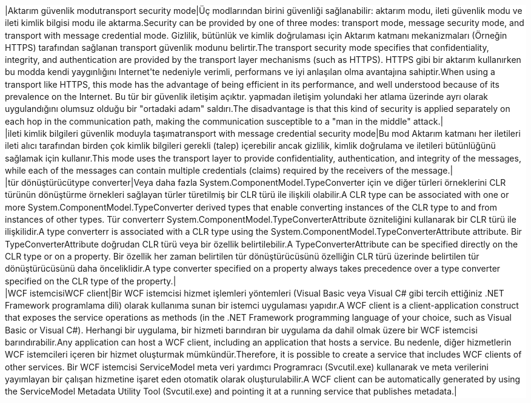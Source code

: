 |<span data-ttu-id="11eaa-231">Aktarım güvenlik modu</span><span class="sxs-lookup"><span data-stu-id="11eaa-231">transport security mode</span></span>|<span data-ttu-id="11eaa-232">Üç modlarından birini güvenliği sağlanabilir: aktarım modu, ileti güvenlik modu ve ileti kimlik bilgisi modu ile aktarma.</span><span class="sxs-lookup"><span data-stu-id="11eaa-232">Security can be provided by one of three modes: transport mode, message security mode, and transport with message credential mode.</span></span> <span data-ttu-id="11eaa-233">Gizlilik, bütünlük ve kimlik doğrulaması için Aktarım katmanı mekanizmaları (Örneğin HTTPS) tarafından sağlanan transport güvenlik modunu belirtir.</span><span class="sxs-lookup"><span data-stu-id="11eaa-233">The transport security mode specifies that confidentiality, integrity, and authentication are provided by the transport layer mechanisms (such as HTTPS).</span></span> <span data-ttu-id="11eaa-234">HTTPS gibi bir aktarım kullanırken bu modda kendi yaygınlığını Internet'te nedeniyle verimli, performans ve iyi anlaşılan olma avantajına sahiptir.</span><span class="sxs-lookup"><span data-stu-id="11eaa-234">When using a transport like HTTPS, this mode has the advantage of being efficient in its performance, and well understood because of its prevalence on the Internet.</span></span> <span data-ttu-id="11eaa-235">Bu tür bir güvenlik iletişim açıktır. yapmadan iletişim yolundaki her atlama üzerinde ayrı olarak uygulandığını olumsuz olduğu bir &quot;ortadaki adam&quot; saldırı.</span><span class="sxs-lookup"><span data-stu-id="11eaa-235">The disadvantage is that this kind of security is applied separately on each hop in the communication path, making the communication susceptible to a &quot;man in the middle&quot; attack.</span></span>|  
|<span data-ttu-id="11eaa-236">ileti kimlik bilgileri güvenlik moduyla taşıma</span><span class="sxs-lookup"><span data-stu-id="11eaa-236">transport with message credential security mode</span></span>|<span data-ttu-id="11eaa-237">Bu mod Aktarım katmanı her iletileri ileti alıcı tarafından birden çok kimlik bilgileri gerekli (talep) içerebilir ancak gizlilik, kimlik doğrulama ve iletileri bütünlüğünü sağlamak için kullanır.</span><span class="sxs-lookup"><span data-stu-id="11eaa-237">This mode uses the transport layer to provide confidentiality, authentication, and integrity of the messages, while each of the messages can contain multiple credentials (claims) required by the receivers of the message.</span></span>|  
|<span data-ttu-id="11eaa-238">tür dönüştürücü</span><span class="sxs-lookup"><span data-stu-id="11eaa-238">type converter</span></span>|<span data-ttu-id="11eaa-239">Veya daha fazla System.ComponentModel.TypeConverter için ve diğer türleri örneklerini CLR türünün dönüştürme örnekleri sağlayan türler türetilmiş bir CLR türü ile ilişkili olabilir.</span><span class="sxs-lookup"><span data-stu-id="11eaa-239">A CLR type can be associated with one or more System.ComponentModel.TypeConverter derived types that enable converting instances of the CLR type to and from instances of other types.</span></span> <span data-ttu-id="11eaa-240">Tür converterr System.ComponentModel.TypeConverterAttribute özniteliğini kullanarak bir CLR türü ile ilişkilidir.</span><span class="sxs-lookup"><span data-stu-id="11eaa-240">A type converterr is associated with a CLR type using the System.ComponentModel.TypeConverterAttribute attribute.</span></span>  <span data-ttu-id="11eaa-241">Bir TypeConverterAttribute doğrudan CLR türü veya bir özellik belirtilebilir.</span><span class="sxs-lookup"><span data-stu-id="11eaa-241">A TypeConverterAttribute can be specified directly on the CLR type or on a property.</span></span> <span data-ttu-id="11eaa-242">Bir özellik her zaman belirtilen tür dönüştürücüsünü özelliğin CLR türü üzerinde belirtilen tür dönüştürücüsünü daha önceliklidir.</span><span class="sxs-lookup"><span data-stu-id="11eaa-242">A type converter specified on a property always takes precedence over a type converter specified on the CLR type of the property.</span></span>|  
|<span data-ttu-id="11eaa-243">WCF istemcisi</span><span class="sxs-lookup"><span data-stu-id="11eaa-243">WCF client</span></span>|<span data-ttu-id="11eaa-244">Bir WCF istemcisi hizmet işlemleri yöntemleri (Visual Basic veya Visual C# gibi tercih ettiğiniz .NET Framework programlama dili) olarak kullanıma sunan bir istemci uygulaması yapıdır.</span><span class="sxs-lookup"><span data-stu-id="11eaa-244">A WCF client is a client-application construct that exposes the service operations as methods (in the .NET Framework programming language of your choice, such as Visual Basic or Visual C#).</span></span> <span data-ttu-id="11eaa-245">Herhangi bir uygulama, bir hizmeti barındıran bir uygulama da dahil olmak üzere bir WCF istemcisi barındırabilir.</span><span class="sxs-lookup"><span data-stu-id="11eaa-245">Any application can host a WCF client, including an application that hosts a service.</span></span> <span data-ttu-id="11eaa-246">Bu nedenle, diğer hizmetlerin WCF istemcileri içeren bir hizmet oluşturmak mümkündür.</span><span class="sxs-lookup"><span data-stu-id="11eaa-246">Therefore, it is possible to create a service that includes WCF clients of other services.</span></span>  <span data-ttu-id="11eaa-247">Bir WCF istemcisi ServiceModel meta veri yardımcı Programracı (Svcutil.exe) kullanarak ve meta verilerini yayımlayan bir çalışan hizmetine işaret eden otomatik olarak oluşturulabilir.</span><span class="sxs-lookup"><span data-stu-id="11eaa-247">A WCF client can be automatically generated by using the ServiceModel Metadata Utility Tool (Svcutil.exe) and pointing it at a running service that publishes metadata.</span></span>|  